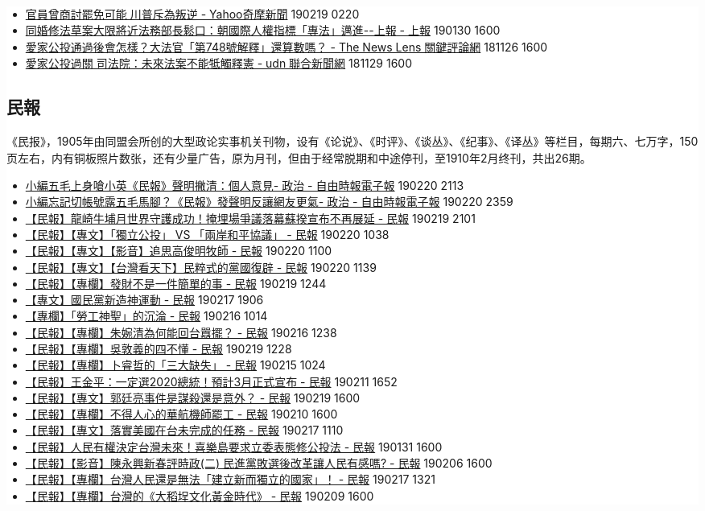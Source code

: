 - [官員曾商討罷免可能 川普斥為叛逆 - Yahoo奇摩新聞](https://tw.news.yahoo.com/%E5%AE%98%E5%93%A1%E6%9B%BE%E5%95%86%E8%A8%8E%E7%BD%B7%E5%85%8D%E5%8F%AF%E8%83%BD-%E5%B7%9D%E6%99%AE%E6%96%A5%E7%82%BA%E5%8F%9B%E9%80%86-182004376.html "官員曾商討罷免可能 川普斥為叛逆 - Yahoo奇摩新聞") 190219 0220
- [同婚修法草案大限將近法務部長鬆口：朝國際人權指標「專法」邁進--上報 - 上報](https://www.upmedia.mg/news_info.php?SerialNo=56945 "同婚修法草案大限將近法務部長鬆口：朝國際人權指標「專法」邁進--上報 - 上報") 190130 1600
- [愛家公投通過後會怎樣？大法官「第748號解釋」還算數嗎？ - The News Lens 關鍵評論網](https://www.thenewslens.com/article/108906 "愛家公投通過後會怎樣？大法官「第748號解釋」還算數嗎？ - The News Lens 關鍵評論網") 181126 1600
- [愛家公投過關 司法院：未來法案不能牴觸釋憲 - udn 聯合新聞網](https://udn.com/news/story/12539/3508188 "愛家公投過關 司法院：未來法案不能牴觸釋憲 - udn 聯合新聞網") 181129 1600

## 民報

《民报》，1905年由同盟会所创的大型政论实事机关刊物，设有《论说》、《时评》、《谈丛》、《纪事》、《译丛》等栏目，每期六、七万字，150页左右，内有铜板照片数张，还有少量广告，原为月刊，但由于经常脱期和中途停刊，至1910年2月终刊，共出26期。
- [小編五毛上身嗆小英《民報》聲明撇清：個人意見- 政治 - 自由時報電子報](https://news.ltn.com.tw/news/politics/breakingnews/2705016 "小編五毛上身嗆小英《民報》聲明撇清：個人意見- 政治 - 自由時報電子報") 190220 2113
- [小編忘記切帳號露五毛馬腳？《民報》發聲明反讓網友更氣- 政治 - 自由時報電子報](http://news.ltn.com.tw/news/politics/breakingnews/2705060 "小編忘記切帳號露五毛馬腳？《民報》發聲明反讓網友更氣- 政治 - 自由時報電子報") 190220 2359
- [【民報】龍崎牛埔月世界守護成功！掩埋場爭議落幕蘇揆宣布不再展延 - 民報](https://www.peoplenews.tw/news/7b73fdb4-348a-4ba0-a4f3-5f3acef9278f "【民報】龍崎牛埔月世界守護成功！掩埋場爭議落幕蘇揆宣布不再展延 - 民報") 190219 2101
- [【民報】【專文】「獨立公投」 VS 「兩岸和平協議」 - 民報](https://www.peoplenews.tw/news/492371a0-7883-42ae-befe-4e41c7dbe9a8 "【民報】【專文】「獨立公投」 VS 「兩岸和平協議」 - 民報") 190220 1038
- [【民報】【專文】【影音】追思高俊明牧師 - 民報](https://www.peoplenews.tw/news/a4bfeab4-8ef7-4c17-bd57-206340d1eb9c "【民報】【專文】【影音】追思高俊明牧師 - 民報") 190220 1100
- [【民報】【專文】【台灣看天下】民粹式的黨國復辟 - 民報](https://www.peoplenews.tw/news/d0526187-7de4-49d4-acb4-44b2ccf48397 "【民報】【專文】【台灣看天下】民粹式的黨國復辟 - 民報") 190220 1139
- [【民報】【專欄】發財不是一件簡單的事 - 民報](https://www.peoplenews.tw/news/f893b013-bfcb-4d24-8faa-0268ed96c625 "【民報】【專欄】發財不是一件簡單的事 - 民報") 190219 1244
- [【專文】國民黨新造神運動 - 民報](https://www.peoplenews.tw/news/7671bca1-ea00-4206-9ee8-78482ef2c1aa "【專文】國民黨新造神運動 - 民報") 190217 1906
- [【專欄】「勞工神聖」的沉淪 - 民報](https://www.peoplenews.tw/news/24fa3b8a-5730-4925-8af8-956b80225815 "【專欄】「勞工神聖」的沉淪 - 民報") 190216 1014
- [【民報】【專欄】朱婉清為何能回台囂擺？ - 民報](https://www.peoplenews.tw/news/c20caadf-e0f3-47e9-b608-0ebb43151ddc "【民報】【專欄】朱婉清為何能回台囂擺？ - 民報") 190216 1238
- [【民報】【專欄】吳敦義的四不懂 - 民報](https://www.peoplenews.tw/news/5507528e-b467-4a16-8880-344ef0944bdc "【民報】【專欄】吳敦義的四不懂 - 民報") 190219 1228
- [【民報】【專欄】卜睿哲的「三大缺失」 - 民報](https://www.peoplenews.tw/news/a3e13d21-d402-4762-af5d-e0dbc021609f "【民報】【專欄】卜睿哲的「三大缺失」 - 民報") 190215 1024
- [【民報】王金平：一定選2020總統！預計3月正式宣布 - 民報](https://www.peoplenews.tw/news/b8c7a635-5ffe-49e0-acd4-4405589f87fb "【民報】王金平：一定選2020總統！預計3月正式宣布 - 民報") 190211 1652
- [【民報】【專文】郭廷亮事件是謀殺還是意外？ - 民報](https://www.peoplenews.tw/news/5c775365-519f-4af0-a97d-0c45900e2317 "【民報】【專文】郭廷亮事件是謀殺還是意外？ - 民報") 190219 1600
- [【民報】【專欄】不得人心的華航機師罷工 - 民報](https://www.peoplenews.tw/news/770e73f0-10e6-41d8-b509-d9b174b2e267 "【民報】【專欄】不得人心的華航機師罷工 - 民報") 190210 1600
- [【民報】【專文】落實美國在台未完成的任務 - 民報](https://www.peoplenews.tw/news/f9ddd906-0700-4aa6-bf59-e83d9dd104a3 "【民報】【專文】落實美國在台未完成的任務 - 民報") 190217 1110
- [【民報】人民有權決定台灣未來！喜樂島要求立委表態修公投法 - 民報](https://www.peoplenews.tw/news/926ddadf-01db-4a67-83af-4c9fcf6166b5 "【民報】人民有權決定台灣未來！喜樂島要求立委表態修公投法 - 民報") 190131 1600
- [【民報】【影音】陳永興新春評時政(二) 民進黨敗選後改革讓人民有感嗎? - 民報](https://www.peoplenews.tw/news/a7182460-4507-4c28-b7a7-ac2fabfa28e3 "【民報】【影音】陳永興新春評時政(二) 民進黨敗選後改革讓人民有感嗎? - 民報") 190206 1600
- [【民報】【專欄】台灣人民還是無法「建立新而獨立的國家」！ - 民報](https://www.peoplenews.tw/news/1de61faa-d785-48b0-98b5-1ddb8ab97c4e "【民報】【專欄】台灣人民還是無法「建立新而獨立的國家」！ - 民報") 190217 1321
- [【民報】【專欄】台灣的《大稻埕文化黃金時代》 - 民報](https://www.peoplenews.tw/news/b7b46464-a154-499b-b9f5-666e61576cea "【民報】【專欄】台灣的《大稻埕文化黃金時代》 - 民報") 190209 1600
